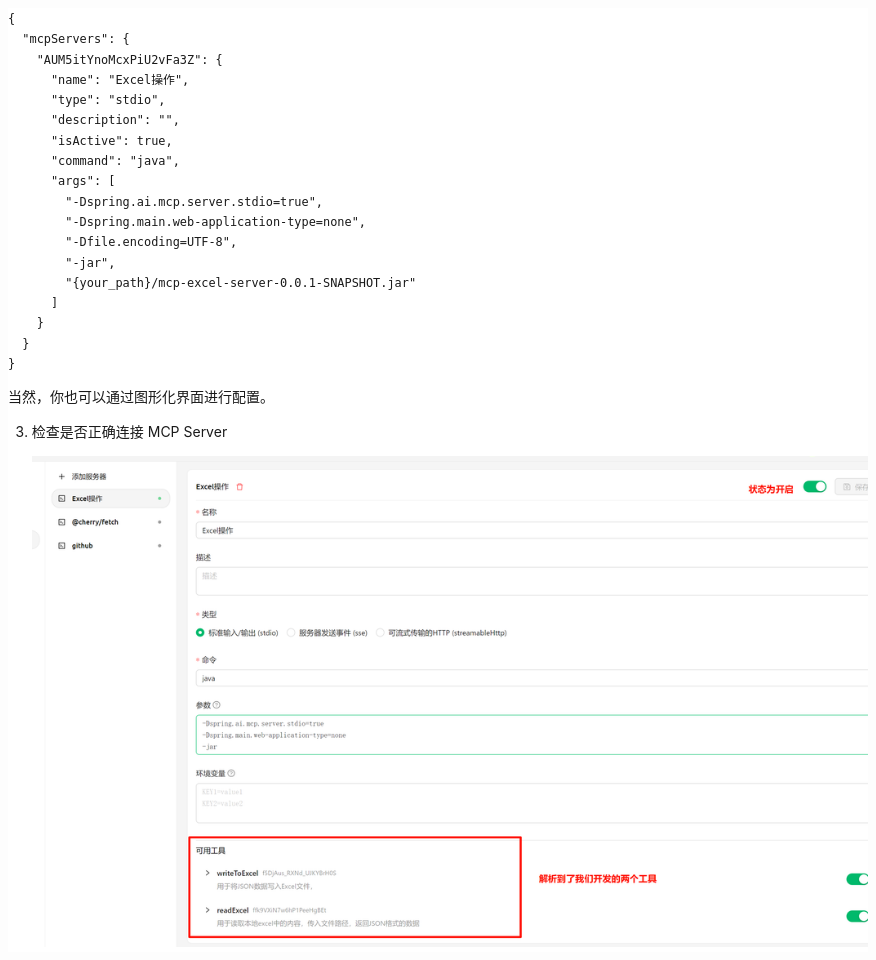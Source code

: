    ```shell
   {
     "mcpServers": {
       "AUM5itYnoMcxPiU2vFa3Z": {
         "name": "Excel操作",
         "type": "stdio",
         "description": "",
         "isActive": true,
         "command": "java",
         "args": [
           "-Dspring.ai.mcp.server.stdio=true",
           "-Dspring.main.web-application-type=none",
           "-Dfile.encoding=UTF-8",
           "-jar",
           "{your_path}/mcp-excel-server-0.0.1-SNAPSHOT.jar"
         ]
       }
     }
   }
   ```
   
   当然，你也可以通过图形化界面进行配置。
   
3. 检查是否正确连接 MCP Server

   ![](../images/58.png)
   
